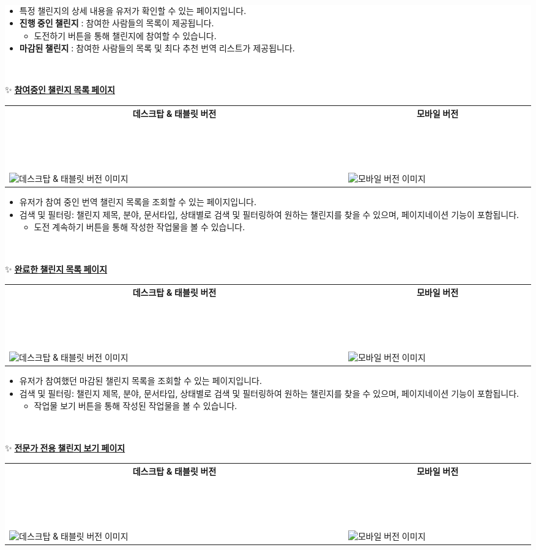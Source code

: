 -  특정 챌린지의 상세 내용을 유저가 확인할 수 있는 페이지입니다.
 - **진행 중인 챌린지** : 참여한 사람들의 목록이 제공됩니다.
   - 도전하기 버튼을 통해 챌린지에 참여할 수 있습니다. 
 - **마감된 챌린지** : 참여한 사람들의 목록 및 최다 추천 번역 리스트가 제공됩니다.

<br>

✨ **[참여중인 챌린지 목록 페이지](https://github.com/Docthru/docthru-fe/blob/main/src/pages/me/index.jsx)**

<table>
  <tr>
    <th style="width: 650px; height: 100px;">데스크탑 & 태블릿 버전</th>
    <th style="width: 350px; height: 100px;">모바일 버전</th>
  </tr>
  <tr>
    <td><img src="https://github.com/user-attachments/assets/db3c4739-a341-4ca3-bfed-89cbac70d33b" alt="데스크탑 & 태블릿 버전 이미지"></td>
    <td><img src="https://github.com/user-attachments/assets/1092bcb2-b2a3-4aa2-8962-40f38b1fdf8e" alt="모바일 버전 이미지"></td>
  </tr>
</table>

-  유저가 참여 중인 번역 챌린지 목록을 조회할 수 있는 페이지입니다.
- 검색 및 필터링: 챌린지 제목, 분야, 문서타입, 상태별로 검색 및 필터링하여 원하는 챌린지를 찾을 수 있으며, 페이지네이션 기능이 포함됩니다.
  - 도전 계속하기 버튼을 통해 작성한 작업물을 볼 수 있습니다. 
  
<br>

✨ **[완료한 챌린지 목록 페이지](https://github.com/Docthru/docthru-fe/blob/main/src/pages/me/done/index.jsx)**

<table>
  <tr>
    <th style="width: 650px; height: 100px;">데스크탑 & 태블릿 버전</th>
    <th style="width: 350px; height: 100px;">모바일 버전</th>
  </tr>
  <tr>
    <td><img src="https://github.com/user-attachments/assets/55883804-3a33-4aaa-a6c1-8cf2b56d6665" alt="데스크탑 & 태블릿 버전 이미지"></td>
    <td><img src="https://github.com/user-attachments/assets/648bc6bb-a713-4636-821e-cdeb760da7eb" alt="모바일 버전 이미지"></td>
  </tr>
</table>

- 유저가 참여했던 마감된 챌린지 목록을 조회할 수 있는 페이지입니다.
- 검색 및 필터링: 챌린지 제목, 분야, 문서타입, 상태별로 검색 및 필터링하여 원하는 챌린지를 찾을 수 있으며, 페이지네이션 기능이 포함됩니다.
  - 작업물 보기 버튼을 통해 작성된 작업물을 볼 수 있습니다. 

<br>

✨ **[전문가 전용 챌린지 보기 페이지](https://github.com/Docthru/docthru-fe/blob/main/src/pages/admin/index.jsx)**

<table>
  <tr>
    <th style="width: 650px; height: 100px;">데스크탑 & 태블릿 버전</th>
    <th style="width: 350px; height: 100px;">모바일 버전</th>
  </tr>
  <tr>
    <td><img src="https://github.com/user-attachments/assets/06a03260-f4e4-4296-8690-27403c7094b1" alt="데스크탑 & 태블릿 버전 이미지"></td>
    <td><img src="https://github.com/user-attachments/assets/b6624ae5-cc61-4f54-9114-9db5957e8eac" alt="모바일 버전 이미지"></td>
  </tr>
</table>
